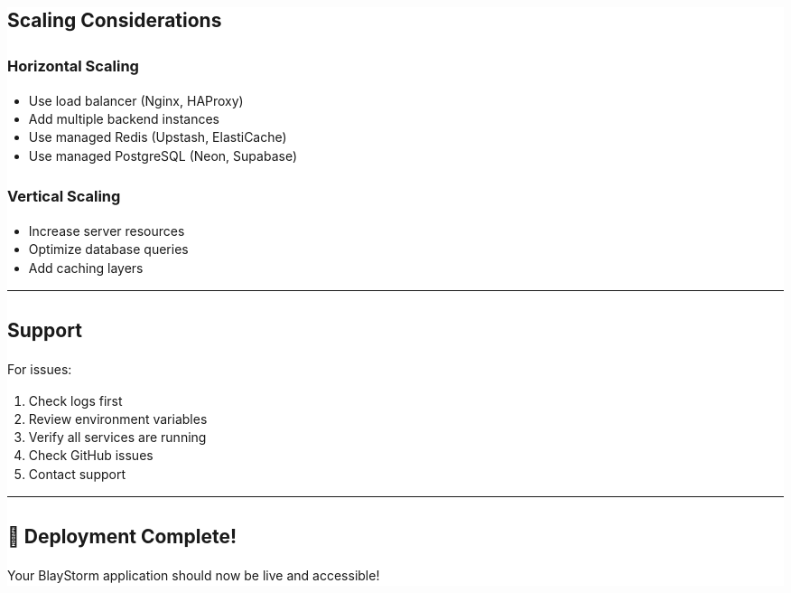 
## Scaling Considerations

### Horizontal Scaling
- Use load balancer (Nginx, HAProxy)
- Add multiple backend instances
- Use managed Redis (Upstash, ElastiCache)
- Use managed PostgreSQL (Neon, Supabase)

### Vertical Scaling
- Increase server resources
- Optimize database queries
- Add caching layers

---

## Support

For issues:
1. Check logs first
2. Review environment variables
3. Verify all services are running
4. Check GitHub issues
5. Contact support

---

## 🎉 Deployment Complete!

Your BlayStorm application should now be live and accessible!
